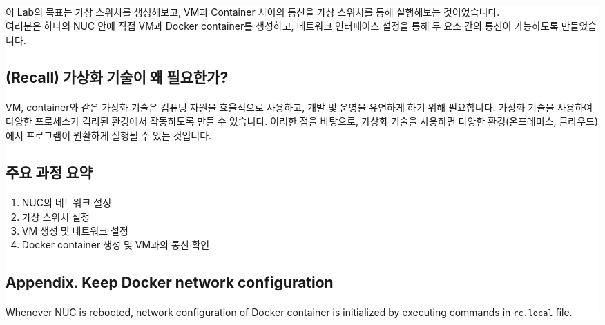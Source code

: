 이 Lab의 목표는 가상 스위치를 생성해보고, VM과 Container 사이의 통신을 가상 스위치를 통해 실행해보는 것이었습니다.  
여러분은 하나의 NUC 안에 직접 VM과 Docker container를 생성하고, 네트워크 인터페이스 설정을 통해 두 요소 간의 통신이 가능하도록 만들었습니다.

## (Recall) 가상화 기술이 왜 필요한가?

VM, container와 같은 가상화 기술은 컴퓨팅 자원을 효율적으로 사용하고, 개발 및 운영을 유연하게 하기 위해 필요합니다. 가상화 기술을 사용하여 다양한 프로세스가 격리된 환경에서 작동하도록 만들 수 있습니다. 이러한 점을 바탕으로, 가상화 기술을 사용하면 다양한 환경(온프레미스, 클라우드)에서 프로그램이 원활하게 실행될 수 있는 것입니다.

## 주요 과정 요약

1. NUC의 네트워크 설정
2. 가상 스위치 설정
3. VM 생성 및 네트워크 설정
4. Docker container 생성 및 VM과의 통신 확인

## Appendix. Keep Docker network configuration

Whenever NUC is rebooted, network configuration of Docker container is initialized by executing commands in `rc.local` file.
